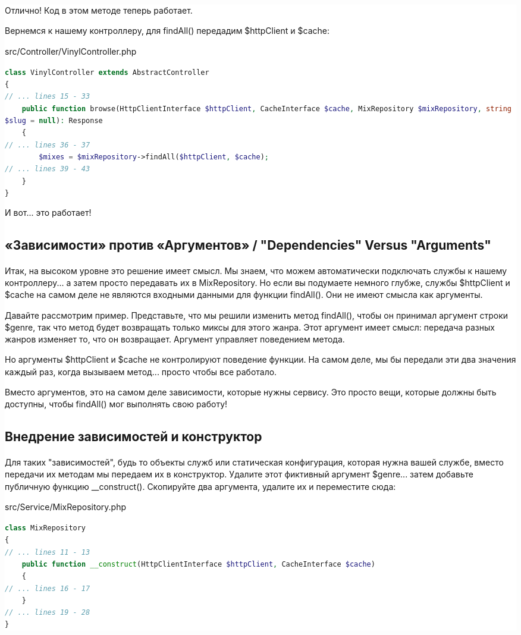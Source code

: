 Отлично! Код в этом методе теперь работает.

Вернемся к нашему контроллеру, для findAll() передадим $httpClient и $cache:

src/Controller/VinylController.php

```php
class VinylController extends AbstractController
{
// ... lines 15 - 33
    public function browse(HttpClientInterface $httpClient, CacheInterface $cache, MixRepository $mixRepository, string $slug = null): Response
    {
// ... lines 36 - 37
        $mixes = $mixRepository->findAll($httpClient, $cache);
// ... lines 39 - 43
    }
}
```

И вот... это работает!

## «Зависимости» против «Аргументов» / "Dependencies" Versus "Arguments"

Итак, на высоком уровне это решение имеет смысл. Мы знаем, что можем автоматически подключать службы к нашему контроллеру... а затем просто передавать их в MixRepository. Но если вы подумаете немного глубже, службы $httpClient и $cache на самом деле не являются входными данными для функции findAll(). Они не имеют смысла как аргументы.

Давайте рассмотрим пример. Представьте, что мы решили изменить метод findAll(), чтобы он принимал аргумент строки $genre, так что метод будет возвращать только миксы для этого жанра. Этот аргумент имеет смысл: передача разных жанров изменяет то, что он возвращает. Аргумент управляет поведением метода.

Но аргументы $httpClient и $cache не контролируют поведение функции. На самом деле, мы бы передали эти два значения каждый раз, когда вызываем метод... просто чтобы все работало.

Вместо аргументов, это на самом деле зависимости, которые нужны сервису. Это просто вещи, которые должны быть доступны, чтобы findAll() мог выполнять свою работу!

## Внедрение зависимостей и конструктор

Для таких "зависимостей", будь то объекты служб или статическая конфигурация, которая нужна вашей службе, вместо передачи их методам мы передаем их в конструктор. Удалите этот фиктивный аргумент $genre... затем добавьте публичную функцию \_\_construct(). Скопируйте два аргумента, удалите их и переместите сюда:

src/Service/MixRepository.php

```php
class MixRepository
{
// ... lines 11 - 13
    public function __construct(HttpClientInterface $httpClient, CacheInterface $cache)
    {
// ... lines 16 - 17
    }
// ... lines 19 - 28
}
```
